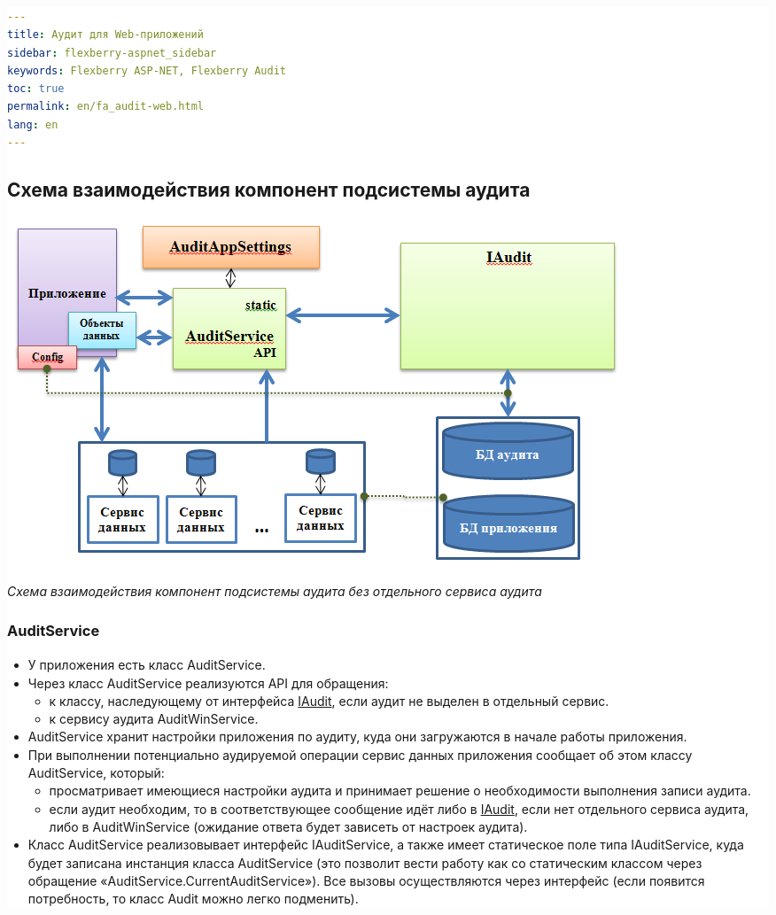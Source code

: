 ```yaml
---
title: Аудит для Web-приложений
sidebar: flexberry-aspnet_sidebar
keywords: Flexberry ASP-NET, Flexberry Audit
toc: true
permalink: en/fa_audit-web.html
lang: en
---
```


## Схема взаимодействия компонент подсистемы аудита

![](/images/pages/products/flexberry-aspnet/audit/audit-diagramm1.png)

*Схема взаимодействия компонент подсистемы аудита без отдельного сервиса аудита*

### AuditService

* У приложения есть класс AuditService.
* Через класс AuditService реализуются API для обращения: 
    * к классу, наследующему от интерфейса [IAudit](efs_i-audit.html), если аудит не выделен в отдельный сервис.
    * к сервису аудита AuditWinService.
* AuditService хранит настройки приложения по аудиту, куда они загружаются в начале работы приложения.
* При выполнении потенциально аудируемой операции сервис данных приложения сообщает об этом классу AuditService, который:
    * просматривает имеющиеся настройки аудита и принимает решение о необходимости выполнения записи аудита.
    * если аудит необходим, то в соответствующее сообщение идёт либо в [IAudit](efs_i-audit.html), если нет отдельного сервиса аудита, либо в AuditWinService (ожидание ответа будет зависеть от настроек аудита).
* Класс AuditService реализовывает интерфейс IAuditService, а также имеет статическое поле типа IAuditService, куда будет записана инстанция класса AuditService (это позволит вести работу как со статическим классом через обращение «AuditService.CurrentAuditService»). Все вызовы осуществляются через интерфейс (если появится потребность, то класс Audit можно легко подменить).
